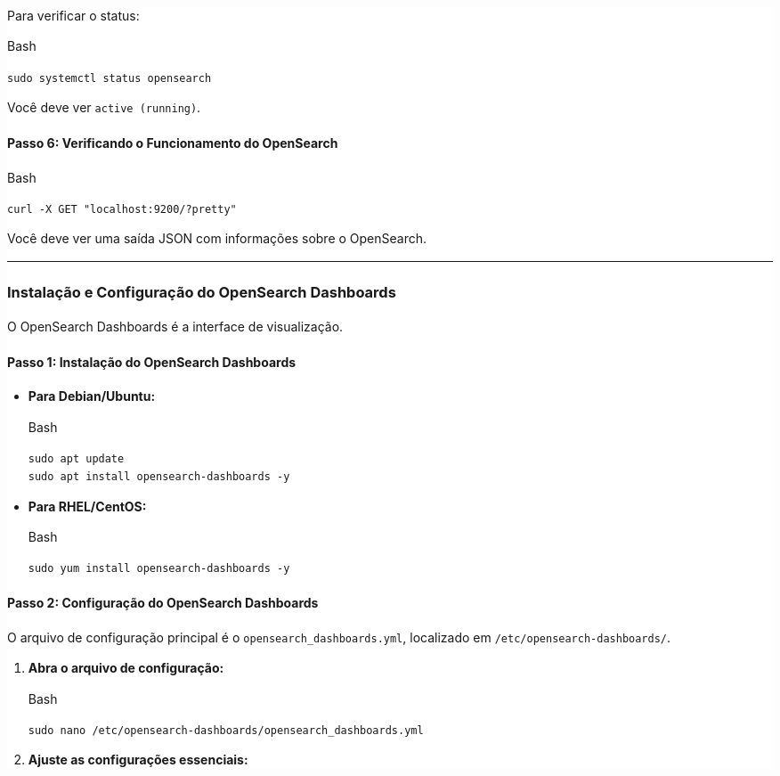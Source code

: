 Para verificar o status:

Bash

```
sudo systemctl status opensearch
```

Você deve ver `active (running)`.

#### Passo 6: Verificando o Funcionamento do OpenSearch

Bash

```
curl -X GET "localhost:9200/?pretty"
```

Você deve ver uma saída JSON com informações sobre o OpenSearch.

---

### Instalação e Configuração do OpenSearch Dashboards

O OpenSearch Dashboards é a interface de visualização.

#### Passo 1: Instalação do OpenSearch Dashboards

- **Para Debian/Ubuntu:**
    
    Bash
    
    ```
    sudo apt update
    sudo apt install opensearch-dashboards -y
    ```
    
- **Para RHEL/CentOS:**
    
    Bash
    
    ```
    sudo yum install opensearch-dashboards -y
    ```
    

#### Passo 2: Configuração do OpenSearch Dashboards

O arquivo de configuração principal é o `opensearch_dashboards.yml`, localizado em `/etc/opensearch-dashboards/`.

1. **Abra o arquivo de configuração:**
    
    Bash
    
    ```
    sudo nano /etc/opensearch-dashboards/opensearch_dashboards.yml
    ```
    
2. **Ajuste as configurações essenciais:**
    